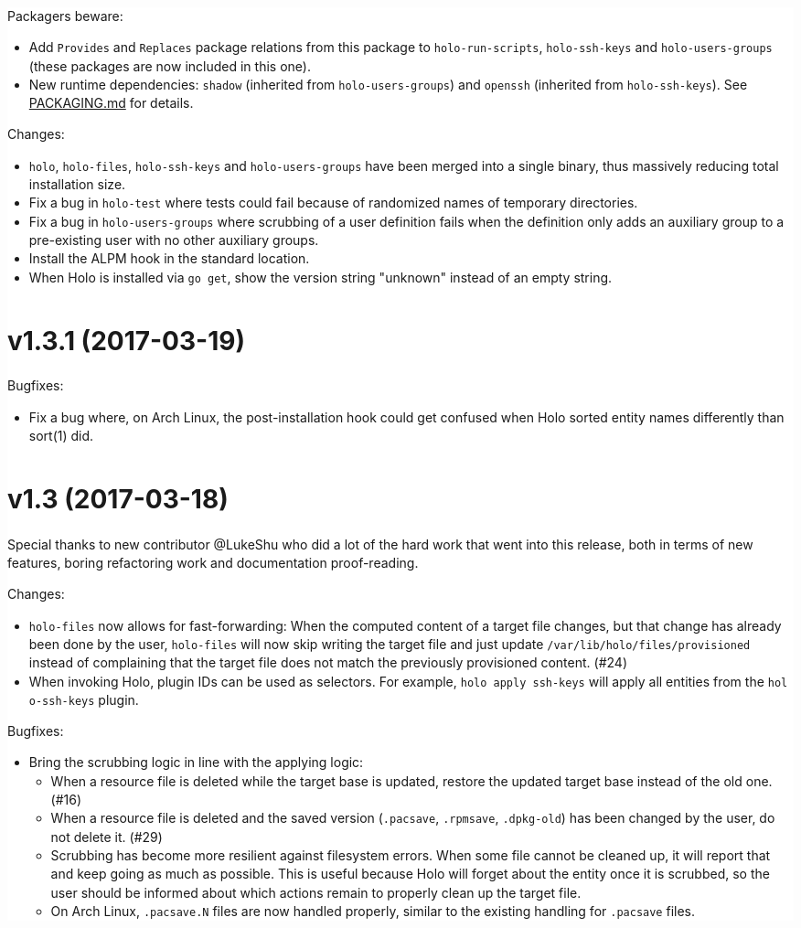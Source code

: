 Packagers beware:

- Add `Provides` and `Replaces` package relations from this package to `holo-run-scripts`, `holo-ssh-keys` and
  `holo-users-groups` (these packages are now included in this one).
- New runtime dependencies: `shadow` (inherited from `holo-users-groups`) and `openssh` (inherited from
  `holo-ssh-keys`). See [PACKAGING.md](./PACKAGING.md) for details.

Changes:

- `holo`, `holo-files`, `holo-ssh-keys` and `holo-users-groups` have been merged into a single binary, thus massively
  reducing total installation size.
- Fix a bug in `holo-test` where tests could fail because of randomized names of temporary directories.
- Fix a bug in `holo-users-groups` where scrubbing of a user definition fails
  when the definition only adds an auxiliary group to a pre-existing user with no other auxiliary groups.
- Install the ALPM hook in the standard location.
- When Holo is installed via `go get`, show the version string "unknown" instead of an empty string.

# v1.3.1 (2017-03-19)

Bugfixes:

- Fix a bug where, on Arch Linux, the post-installation hook could get confused when Holo sorted entity names differently than sort(1) did.

# v1.3 (2017-03-18)

Special thanks to new contributor @LukeShu who did a lot of the hard work that went into this release, both in terms of
new features, boring refactoring work and documentation proof-reading.

Changes:

- `holo-files` now allows for fast-forwarding: When the computed content of a target file changes, but that change has
  already been done by the user, `holo-files` will now skip writing the target file and just update
  `/var/lib/holo/files/provisioned` instead of complaining that the target file does not match the previously
  provisioned content. (#24)
- When invoking Holo, plugin IDs can be used as selectors. For example, `holo apply ssh-keys` will apply all entities
  from the `holo-ssh-keys` plugin.

Bugfixes:

- Bring the scrubbing logic in line with the applying logic:
  - When a resource file is deleted while the target base is updated, restore the updated target base instead of the old
    one. (#16)
  - When a resource file is deleted and the saved version (`.pacsave`, `.rpmsave`, `.dpkg-old`) has been changed by the
    user, do not delete it. (#29)
  - Scrubbing has become more resilient against filesystem errors. When some file cannot be cleaned up, it will report
    that and keep going as much as possible. This is useful because Holo will forget about the entity once it is
    scrubbed, so the user should be informed about which actions remain to properly clean up the target file.
  - On Arch Linux, `.pacsave.N` files are now handled properly, similar to the existing handling for `.pacsave` files.